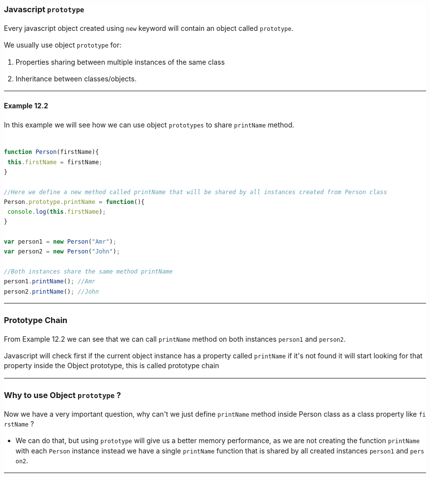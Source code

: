 ### Javascript `prototype`

Every javascript object created using `new` keyword will contain an object called `prototype`.

We usually use object `prototype` for:

1. Properties sharing between multiple instances of the same class

2. Inheritance between classes/objects.

---

#### Example 12.2

In this example we will see how we can use object `prototypes` to share `printName` method.

```javascript

function Person(firstName){
 this.firstName = firstName;
}

//Here we define a new method called printName that will be shared by all instances created from Person class
Person.prototype.printName = function(){
 console.log(this.firstName);
}

var person1 = new Person("Amr");
var person2 = new Person("John");

//Both instances share the same method printName
person1.printName(); //Amr
person2.printName(); //John

```

---

### Prototype Chain

From Example 12.2 we can see that we can call `printName` method on both instances `person1` and `person2`.

Javascript will check first if the current object instance has a property called `printName` if it's not found it will start looking for that property inside the Object prototype, this is called prototype chain

---

### Why to use Object `prototype` ?

Now we have a very important question, why can't we just define `printName` method inside Person class as a class property like `firstName` ?

* We can do that, but using `prototype` will give us a better memory performance, as we are not creating the function `printName` with each `Person` instance instead we have a single `printName` function that is shared by all created instances `person1` and `person2`.

---